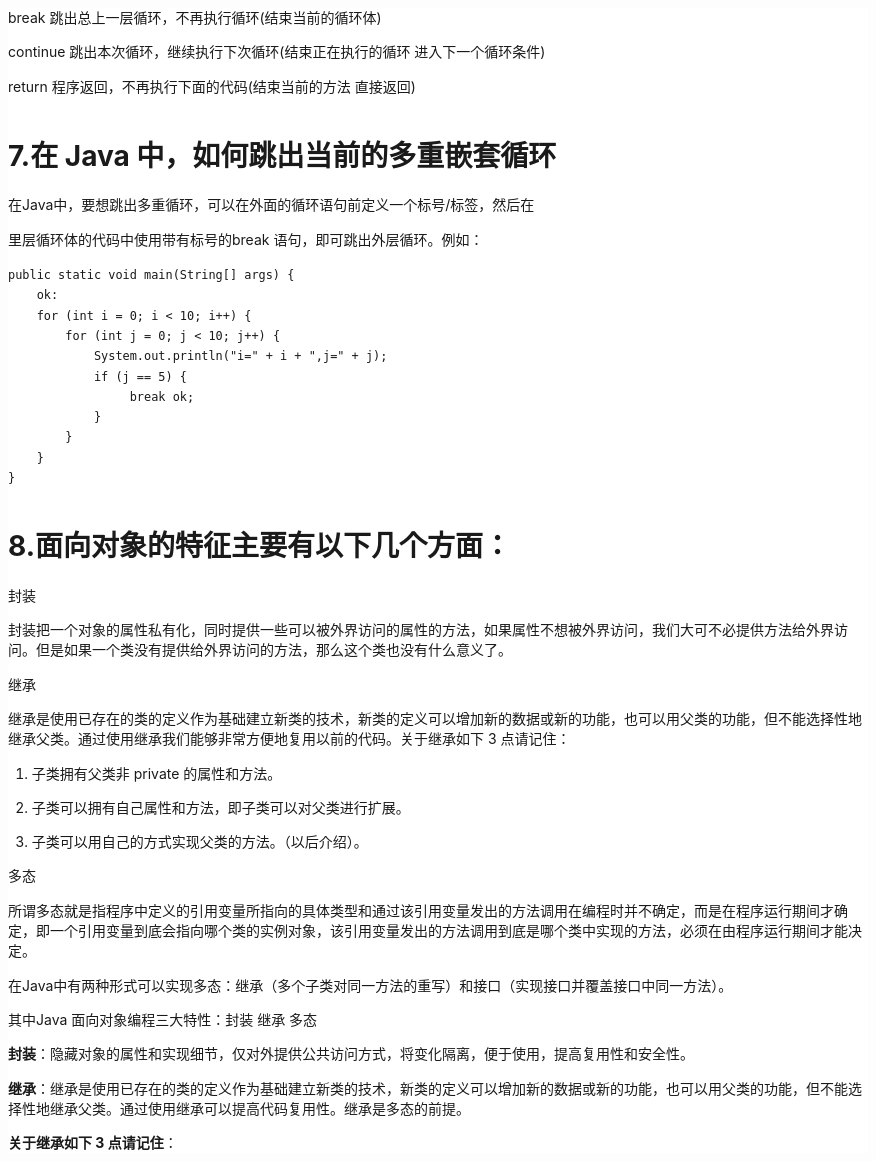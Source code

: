 break 跳出总上一层循环，不再执行循环(结束当前的循环体) 

continue 跳出本次循环，继续执行下次循环(结束正在执行的循环 进入下一个循环条件) 

return 程序返回，不再执行下面的代码(结束当前的方法 直接返回)

# **7.在 Java 中，如何跳出当前的多重嵌套循环** 

在Java中，要想跳出多重循环，可以在外面的循环语句前定义一个标号/标签，然后在 

里层循环体的代码中使用带有标号的break 语句，即可跳出外层循环。例如： 

```
public static void main(String[] args) { 
    ok: 
    for (int i = 0; i < 10; i++) { 
        for (int j = 0; j < 10; j++) { 
            System.out.println("i=" + i + ",j=" + j); 
            if (j == 5) { 
           		 break ok; 
            } 
        } 
    } 
}
```

# **8.面向对象的特征主要有以下几个方面**： 

封装

封装把一个对象的属性私有化，同时提供一些可以被外界访问的属性的方法，如果属性不想被外界访问，我们大可不必提供方法给外界访问。但是如果一个类没有提供给外界访问的方法，那么这个类也没有什么意义了。 

继承

继承是使用已存在的类的定义作为基础建立新类的技术，新类的定义可以增加新的数据或新的功能，也可以用父类的功能，但不能选择性地继承父类。通过使用继承我们能够非常方便地复用以前的代码。关于继承如下 3 点请记住： 

1. 子类拥有父类非 private 的属性和方法。 

2. 子类可以拥有自己属性和方法，即子类可以对父类进行扩展。 

3. 子类可以用自己的方式实现父类的方法。（以后介绍）。 

多态

所谓多态就是指程序中定义的引用变量所指向的具体类型和通过该引用变量发出的方法调用在编程时并不确定，而是在程序运行期间才确定，即一个引用变量到底会指向哪个类的实例对象，该引用变量发出的方法调用到底是哪个类中实现的方法，必须在由程序运行期间才能决定。 

在Java中有两种形式可以实现多态：继承（多个子类对同一方法的重写）和接口（实现接口并覆盖接口中同一方法）。 

其中Java 面向对象编程三大特性：封装 继承 多态 

**封装**：隐藏对象的属性和实现细节，仅对外提供公共访问方式，将变化隔离，便于使用，提高复用性和安全性。 

**继承**：继承是使用已存在的类的定义作为基础建立新类的技术，新类的定义可以增加新的数据或新的功能，也可以用父类的功能，但不能选择性地继承父类。通过使用继承可以提高代码复用性。继承是多态的前提。 

**关于继承如下 3 点请记住**： 
